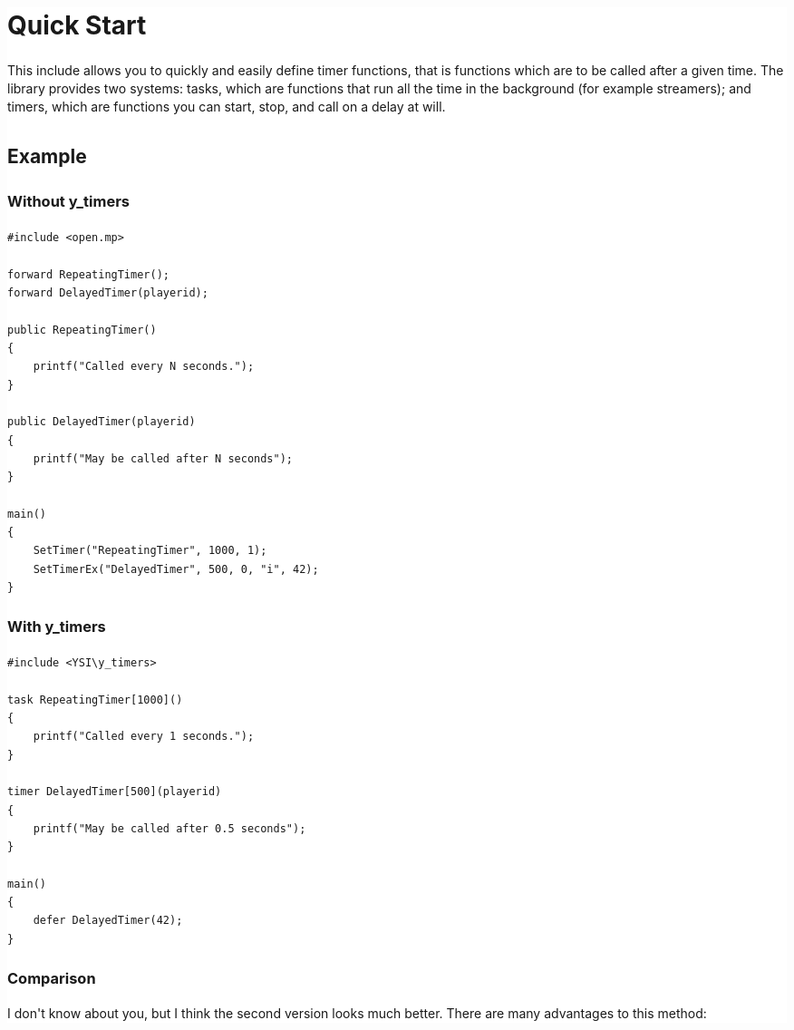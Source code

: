 # Quick Start

This include allows you to quickly and easily define timer functions, that is functions which are to be called after a given time. The library provides two systems: tasks, which are functions that run all the time in the background (for example streamers); and timers, which are functions you can start, stop, and call on a delay at will.


## Example

### Without y_timers
```pawn
#include <open.mp>

forward RepeatingTimer();
forward DelayedTimer(playerid);

public RepeatingTimer()
{
	printf("Called every N seconds.");
}

public DelayedTimer(playerid)
{
	printf("May be called after N seconds");
}

main()
{
	SetTimer("RepeatingTimer", 1000, 1);
	SetTimerEx("DelayedTimer", 500, 0, "i", 42);
}
```
### With y_timers
```pawn
#include <YSI\y_timers>

task RepeatingTimer[1000]()
{
	printf("Called every 1 seconds.");
}

timer DelayedTimer[500](playerid)
{
	printf("May be called after 0.5 seconds");
}

main()
{
	defer DelayedTimer(42);
}
```
### Comparison
I don't know about you, but I think the second version looks much better. There are many advantages to this method:
